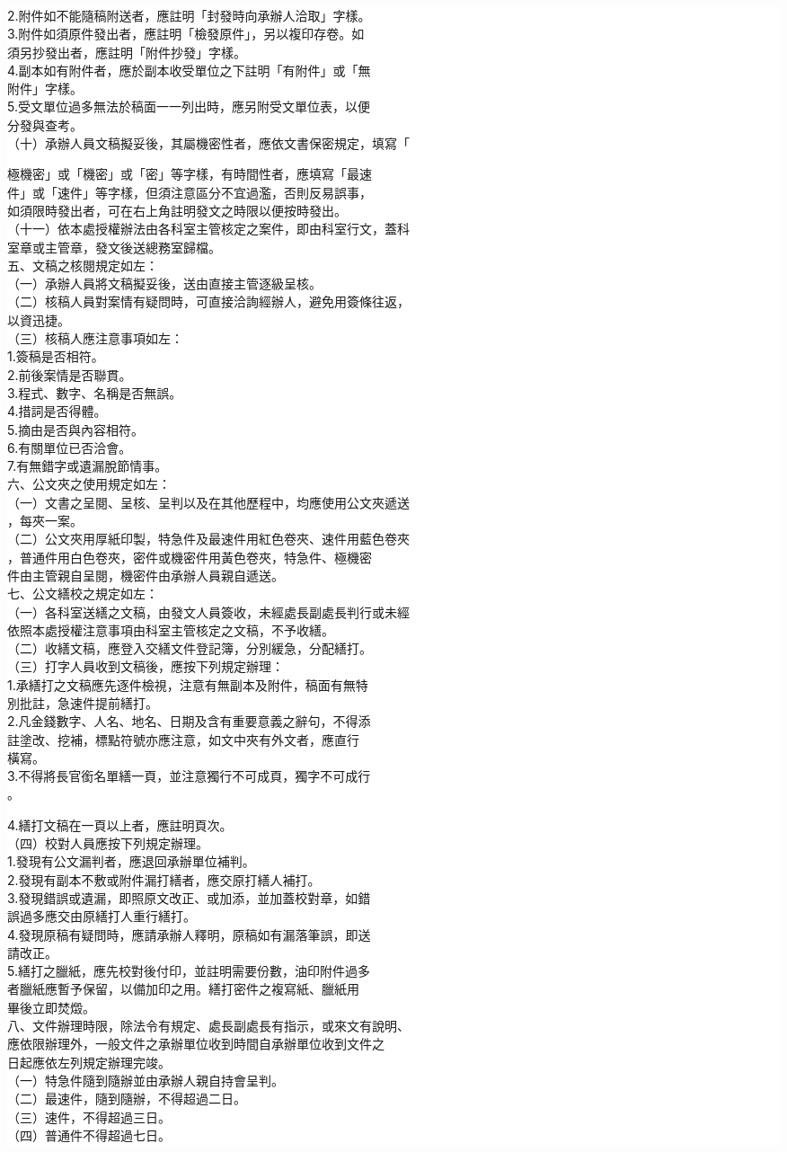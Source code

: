 2.附件如不能隨稿附送者，應註明「封發時向承辦人洽取」字樣。  
3.附件如須原件發出者，應註明「檢發原件」，另以複印存卷。如  
須另抄發出者，應註明「附件抄發」字樣。  
4.副本如有附件者，應於副本收受單位之下註明「有附件」或「無  
附件」字樣。  
5.受文單位過多無法於稿面一一列出時，應另附受文單位表，以便  
分發與查考。  
（十）承辦人員文稿擬妥後，其屬機密性者，應依文書保密規定，填寫「  


極機密」或「機密」或「密」等字樣，有時間性者，應填寫「最速  
件」或「速件」等字樣，但須注意區分不宜過濫，否則反易誤事，  
如須限時發出者，可在右上角註明發文之時限以便按時發出。  
（十一）依本處授權辦法由各科室主管核定之案件，即由科室行文，蓋科  
室章或主管章，發文後送總務室歸檔。  
五、文稿之核閱規定如左：  
（一）承辦人員將文稿擬妥後，送由直接主管逐級呈核。  
（二）核稿人員對案情有疑問時，可直接洽詢經辦人，避免用簽條往返，  
以資迅捷。  
（三）核稿人應注意事項如左：  
1.簽稿是否相符。  
2.前後案情是否聯貫。  
3.程式、數字、名稱是否無誤。  
4.措詞是否得體。  
5.摘由是否與內容相符。  
6.有關單位已否洽會。  
7.有無錯字或遺漏脫節情事。  
六、公文夾之使用規定如左：  
（一）文書之呈閱、呈核、呈判以及在其他歷程中，均應使用公文夾遞送  
，每夾一案。  
（二）公文夾用厚紙印製，特急件及最速件用紅色卷夾、速件用藍色卷夾  
，普通件用白色卷夾，密件或機密件用黃色卷夾，特急件、極機密  
件由主管親自呈閱，機密件由承辦人員親自遞送。  
七、公文繕校之規定如左：  
（一）各科室送繕之文稿，由發文人員簽收，未經處長副處長判行或未經  
依照本處授權注意事項由科室主管核定之文稿，不予收繕。  
（二）收繕文稿，應登入交繕文件登記簿，分別緩急，分配繕打。  
（三）打字人員收到文稿後，應按下列規定辦理：  
1.承繕打之文稿應先逐件檢視，注意有無副本及附件，稿面有無特  
別批註，急速件提前繕打。  
2.凡金錢數字、人名、地名、日期及含有重要意義之辭句，不得添  
註塗改、挖補，標點符號亦應注意，如文中夾有外文者，應直行  
橫寫。  
3.不得將長官銜名單繕一頁，並注意獨行不可成頁，獨字不可成行  
。  


4.繕打文稿在一頁以上者，應註明頁次。  
（四）校對人員應按下列規定辦理。  
1.發現有公文漏判者，應退回承辦單位補判。  
2.發現有副本不敷或附件漏打繕者，應交原打繕人補打。  
3.發現錯誤或遺漏，即照原文改正、或加添，並加蓋校對章，如錯  
誤過多應交由原繕打人重行繕打。  
4.發現原稿有疑問時，應請承辦人釋明，原稿如有漏落筆誤，即送  
請改正。  
5.繕打之臘紙，應先校對後付印，並註明需要份數，油印附件過多  
者臘紙應暫予保留，以備加印之用。繕打密件之複寫紙、臘紙用  
畢後立即焚燬。  
八、文件辦理時限，除法令有規定、處長副處長有指示，或來文有說明、  
應依限辦理外，一般文件之承辦單位收到時間自承辦單位收到文件之  
日起應依左列規定辦理完竣。  
（一）特急件隨到隨辦並由承辦人親自持會呈判。  
（二）最速件，隨到隨辦，不得超過二日。  
（三）速件，不得超過三日。  
（四）普通件不得超過七日。  